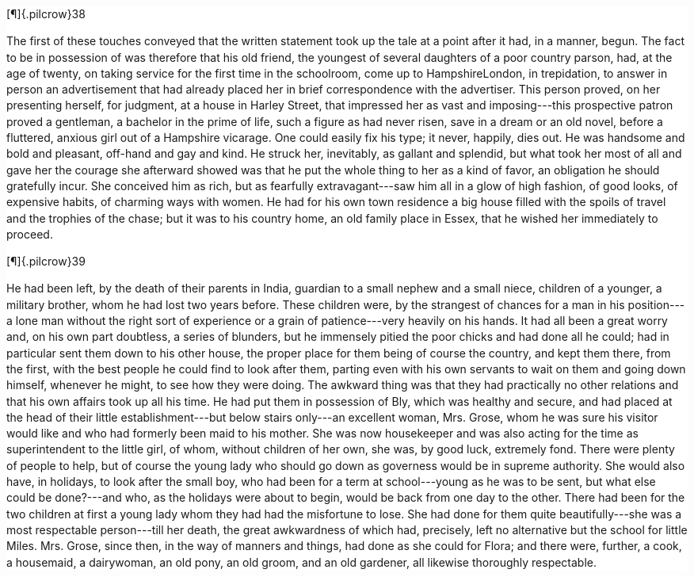[¶]{.pilcrow}38

The first of these touches conveyed that the written statement took up
the tale at a point after it had, in a manner, begun. The fact to be in
possession of was therefore that his old friend, the youngest of several
daughters of a poor country parson, had, at the age of twenty, on taking
service for the first time in the schoolroom, come up to
HampshireLondon, in trepidation, to answer in person an advertisement
that had already placed her in brief correspondence with the advertiser.
This person proved, on her presenting herself, for judgment, at a house
in Harley Street, that impressed her as vast and imposing---this
prospective patron proved a gentleman, a bachelor in the prime of life,
such a figure as had never risen, save in a dream or an old novel,
before a fluttered, anxious girl out of a Hampshire vicarage. One could
easily fix his type; it never, happily, dies out. He was handsome and
bold and pleasant, off-hand and gay and kind. He struck her, inevitably,
as gallant and splendid, but what took her most of all and gave her the
courage she afterward showed was that he put the whole thing to her as a
kind of favor, an obligation he should gratefully incur. She conceived
him as rich, but as fearfully extravagant---saw him all in a glow of
high fashion, of good looks, of expensive habits, of charming ways with
women. He had for his own town residence a big house filled with the
spoils of travel and the trophies of the chase; but it was to his
country home, an old family place in Essex, that he wished her
immediately to proceed.

[¶]{.pilcrow}39

He had been left, by the death of their parents in India, guardian to a
small nephew and a small niece, children of a younger, a military
brother, whom he had lost two years before. These children were, by the
strangest of chances for a man in his position---a lone man without the
right sort of experience or a grain of patience---very heavily on his
hands. It had all been a great worry and, on his own part doubtless, a
series of blunders, but he immensely pitied the poor chicks and had done
all he could; had in particular sent them down to his other house, the
proper place for them being of course the country, and kept them there,
from the first, with the best people he could find to look after them,
parting even with his own servants to wait on them and going down
himself, whenever he might, to see how they were doing. The awkward
thing was that they had practically no other relations and that his own
affairs took up all his time. He had put them in possession of Bly,
which was healthy and secure, and had placed at the head of their little
establishment---but below stairs only---an excellent woman, Mrs. Grose,
whom he was sure his visitor would like and who had formerly been maid
to his mother. She was now housekeeper and was also acting for the time
as superintendent to the little girl, of whom, without children of her
own, she was, by good luck, extremely fond. There were plenty of people
to help, but of course the young lady who should go down as governess
would be in supreme authority. She would also have, in holidays, to look
after the small boy, who had been for a term at school---young as he was
to be sent, but what else could be done?---and who, as the holidays were
about to begin, would be back from one day to the other. There had been
for the two children at first a young lady whom they had had the
misfortune to lose. She had done for them quite beautifully---she was a
most respectable person---till her death, the great awkwardness of which
had, precisely, left no alternative but the school for little Miles.
Mrs. Grose, since then, in the way of manners and things, had done as
she could for Flora; and there were, further, a cook, a housemaid, a
dairywoman, an old pony, an old groom, and an old gardener, all likewise
thoroughly respectable.
